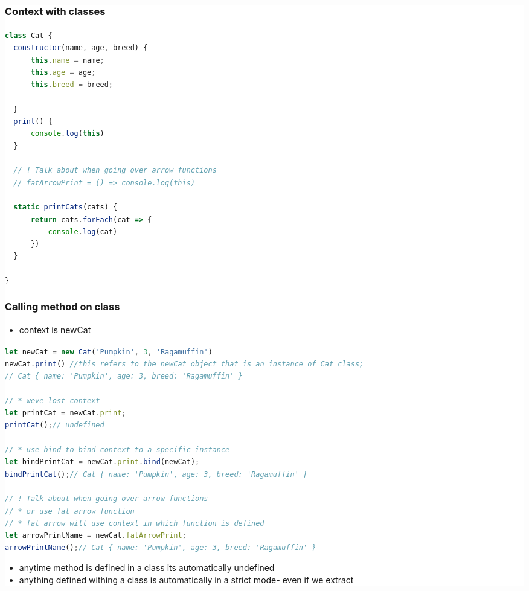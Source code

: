 ```js
```

### Context with classes
```js
class Cat {
  constructor(name, age, breed) {
      this.name = name;
      this.age = age;
      this.breed = breed;

  }
  print() {
      console.log(this)
  }

  // ! Talk about when going over arrow functions
  // fatArrowPrint = () => console.log(this)

  static printCats(cats) {
      return cats.forEach(cat => {
          console.log(cat)
      })
  }

}
```

### Calling method on class
 * context is newCat
 ```js
let newCat = new Cat('Pumpkin', 3, 'Ragamuffin')
newCat.print() //this refers to the newCat object that is an instance of Cat class;
// Cat { name: 'Pumpkin', age: 3, breed: 'Ragamuffin' }

// * weve lost context
let printCat = newCat.print;
printCat();// undefined

// * use bind to bind context to a specific instance
let bindPrintCat = newCat.print.bind(newCat);
bindPrintCat();// Cat { name: 'Pumpkin', age: 3, breed: 'Ragamuffin' }

// ! Talk about when going over arrow functions
// * or use fat arrow function
// * fat arrow will use context in which function is defined
let arrowPrintName = newCat.fatArrowPrint;
arrowPrintName();// Cat { name: 'Pumpkin', age: 3, breed: 'Ragamuffin' }
```
- anytime method is defined in a class its automatically undefined
- anything defined withing a class is automatically in a strict mode- even if we extract
